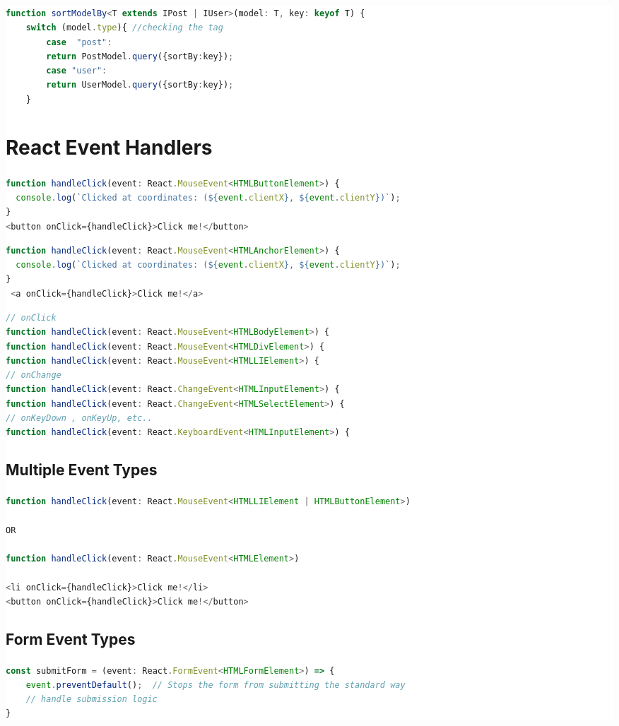 ```ts
function sortModelBy<T extends IPost | IUser>(model: T, key: keyof T) {
    switch (model.type){ //checking the tag
        case  "post":
        return PostModel.query({sortBy:key});
        case "user":
        return UserModel.query({sortBy:key});
    }
```

# React Event Handlers
```ts
function handleClick(event: React.MouseEvent<HTMLButtonElement>) {
  console.log(`Clicked at coordinates: (${event.clientX}, ${event.clientY})`);
}
<button onClick={handleClick}>Click me!</button>
```

```ts
function handleClick(event: React.MouseEvent<HTMLAnchorElement>) {
  console.log(`Clicked at coordinates: (${event.clientX}, ${event.clientY})`);
}
 <a onClick={handleClick}>Click me!</a>
```

```ts
// onClick
function handleClick(event: React.MouseEvent<HTMLBodyElement>) {
function handleClick(event: React.MouseEvent<HTMLDivElement>) {
function handleClick(event: React.MouseEvent<HTMLLIElement>) {
// onChange
function handleClick(event: React.ChangeEvent<HTMLInputElement>) {
function handleClick(event: React.ChangeEvent<HTMLSelectElement>) {
// onKeyDown , onKeyUp, etc..
function handleClick(event: React.KeyboardEvent<HTMLInputElement>) {

```
## Multiple Event Types
```ts
function handleClick(event: React.MouseEvent<HTMLLIElement | HTMLButtonElement>)
					  
OR

function handleClick(event: React.MouseEvent<HTMLElement>) 

<li onClick={handleClick}>Click me!</li>
<button onClick={handleClick}>Click me!</button>
```

## Form Event Types
```ts
const submitForm = (event: React.FormEvent<HTMLFormElement>) => {
    event.preventDefault();  // Stops the form from submitting the standard way
    // handle submission logic
}
```
